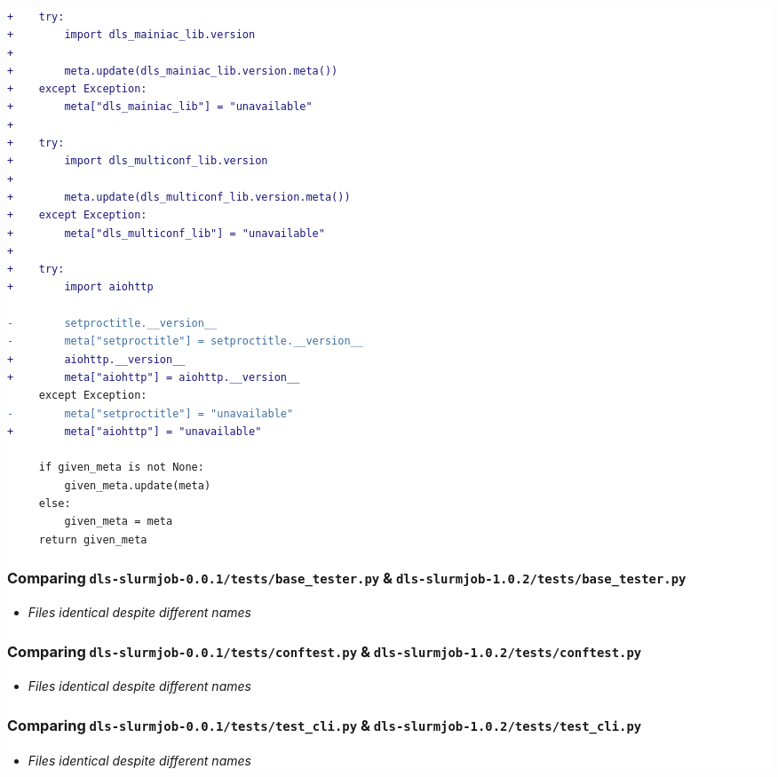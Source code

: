```diff
+    try:
+        import dls_mainiac_lib.version
+
+        meta.update(dls_mainiac_lib.version.meta())
+    except Exception:
+        meta["dls_mainiac_lib"] = "unavailable"
+
+    try:
+        import dls_multiconf_lib.version
+
+        meta.update(dls_multiconf_lib.version.meta())
+    except Exception:
+        meta["dls_multiconf_lib"] = "unavailable"
+
+    try:
+        import aiohttp
 
-        setproctitle.__version__
-        meta["setproctitle"] = setproctitle.__version__
+        aiohttp.__version__
+        meta["aiohttp"] = aiohttp.__version__
     except Exception:
-        meta["setproctitle"] = "unavailable"
+        meta["aiohttp"] = "unavailable"
 
     if given_meta is not None:
         given_meta.update(meta)
     else:
         given_meta = meta
     return given_meta
```

### Comparing `dls-slurmjob-0.0.1/tests/base_tester.py` & `dls-slurmjob-1.0.2/tests/base_tester.py`

 * *Files identical despite different names*

### Comparing `dls-slurmjob-0.0.1/tests/conftest.py` & `dls-slurmjob-1.0.2/tests/conftest.py`

 * *Files identical despite different names*

### Comparing `dls-slurmjob-0.0.1/tests/test_cli.py` & `dls-slurmjob-1.0.2/tests/test_cli.py`

 * *Files identical despite different names*

